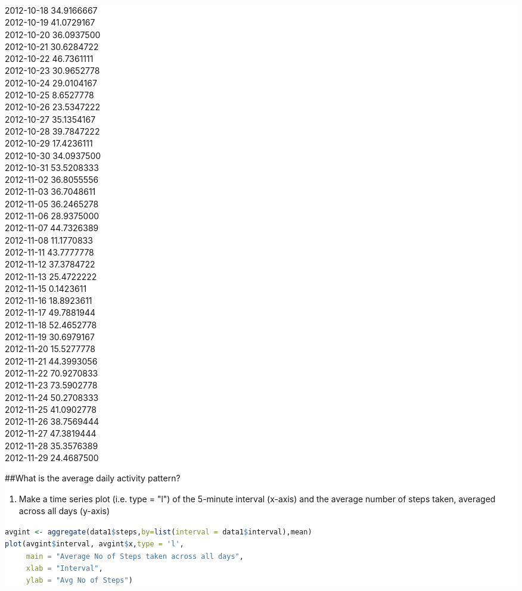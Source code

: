  2012-10-18    34.9166667  
 2012-10-19    41.0729167  
 2012-10-20    36.0937500  
 2012-10-21    30.6284722  
 2012-10-22    46.7361111  
 2012-10-23    30.9652778  
 2012-10-24    29.0104167  
 2012-10-25     8.6527778  
 2012-10-26    23.5347222  
 2012-10-27    35.1354167  
 2012-10-28    39.7847222  
 2012-10-29    17.4236111  
 2012-10-30    34.0937500  
 2012-10-31    53.5208333  
 2012-11-02    36.8055556  
 2012-11-03    36.7048611  
 2012-11-05    36.2465278  
 2012-11-06    28.9375000  
 2012-11-07    44.7326389  
 2012-11-08    11.1770833  
 2012-11-11    43.7777778  
 2012-11-12    37.3784722  
 2012-11-13    25.4722222  
 2012-11-15     0.1423611  
 2012-11-16    18.8923611  
 2012-11-17    49.7881944  
 2012-11-18    52.4652778  
 2012-11-19    30.6979167  
 2012-11-20    15.5277778  
 2012-11-21    44.3993056  
 2012-11-22    70.9270833  
 2012-11-23    73.5902778  
 2012-11-24    50.2708333  
 2012-11-25    41.0902778  
 2012-11-26    38.7569444  
 2012-11-27    47.3819444  
 2012-11-28    35.3576389  
 2012-11-29    24.4687500  

##What is the average daily activity pattern?
1. Make a time series plot (i.e. type = "l") of the 5-minute interval (x-axis) and the average number of steps taken, averaged across all days (y-axis)


```r
avgint <- aggregate(data1$steps,by=list(interval = data1$interval),mean)
plot(avgint$interval, avgint$x,type = 'l',
     main = "Average No of Steps taken across all days",
     xlab = "Interval",
     ylab = "Avg No of Steps")
```
